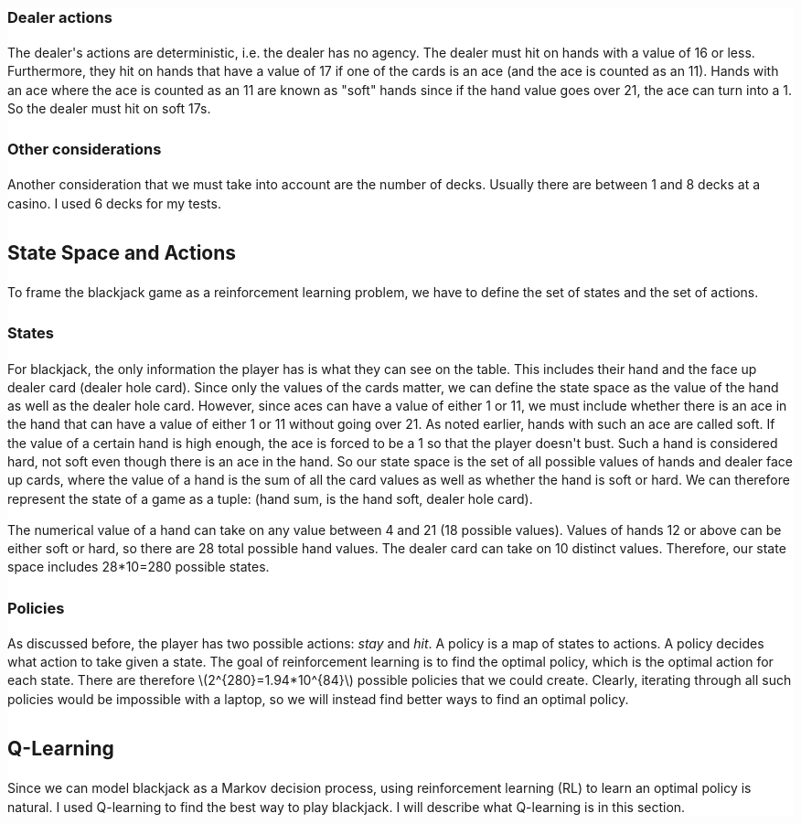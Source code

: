 ### Dealer actions
The dealer's actions are deterministic, i.e. the dealer has no agency.
The dealer must hit on hands with a value of 16 or less.
Furthermore, they hit on hands that have a value of 17 if one of the cards is an ace (and the ace is counted as an 11).
Hands with an ace where the ace is counted as an 11 are known as "soft" hands since if the hand value goes over 21, the ace can turn into a 1.
So the dealer must hit on soft 17s.

### Other considerations
Another consideration that we must take into account are the number of decks.
Usually there are between 1 and 8 decks at a casino.
I used 6 decks for my tests.

## State Space and Actions
To frame the blackjack game as a reinforcement learning problem, we have to define the set of states and the set of actions.

### States
For blackjack, the only information the player has is what they can see on the table.
This includes their hand and the face up dealer card (dealer hole card).
Since only the values of the cards matter, we can define the state space as the value of the hand as well as the dealer hole card.
However, since aces can have a value of either 1 or 11, we must include whether there is an ace in the hand that can have a value of either 1 or 11 without going over 21.
As noted earlier, hands with such an ace are called soft.
If the value of a certain hand is high enough, the ace is forced to be a 1 so that the player doesn't bust.
Such a hand is considered hard, not soft even though there is an ace in the hand.
So our state space is the set of all possible values of hands and dealer face up cards, where the value of a hand is the sum of all the card values as well as whether the hand is soft or hard.
We can therefore represent the state of a game as a tuple: (hand sum, is the hand soft, dealer hole card).

The numerical value of a hand can take on any value between 4 and 21 (18 possible values).
Values of hands 12 or above can be either soft or hard, so there are 28 total possible hand values.
The dealer card can take on 10 distinct values.
Therefore, our state space includes 28\*10=280 possible states.

### Policies
As discussed before, the player has two possible actions: _stay_ and _hit_.
A policy is a map of states to actions.
A policy decides what action to take given a state.
The goal of reinforcement learning is to find the optimal policy, which is the optimal action for each state.
There are therefore \\(2^{280}=1.94\*10^{84}\\) possible policies that we could create.
Clearly, iterating through all such policies would be impossible with a laptop, so we will instead find better ways to find an optimal policy.

## Q-Learning
Since we can model blackjack as a Markov decision process, using reinforcement learning (RL) to learn an optimal policy is natural.
I used Q-learning to find the best way to play blackjack.
I will describe what Q-learning is in this section.
